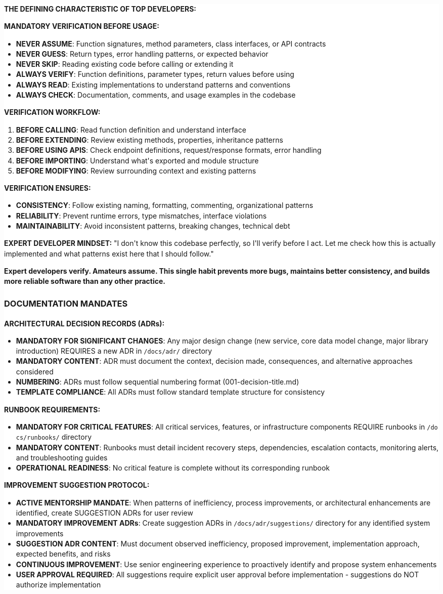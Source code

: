 **THE DEFINING CHARACTERISTIC OF TOP DEVELOPERS:**

**MANDATORY VERIFICATION BEFORE USAGE:**

- **NEVER ASSUME**: Function signatures, method parameters, class interfaces, or API contracts
- **NEVER GUESS**: Return types, error handling patterns, or expected behavior
- **NEVER SKIP**: Reading existing code before calling or extending it
- **ALWAYS VERIFY**: Function definitions, parameter types, return values before using
- **ALWAYS READ**: Existing implementations to understand patterns and conventions
- **ALWAYS CHECK**: Documentation, comments, and usage examples in the codebase

**VERIFICATION WORKFLOW:**

1. **BEFORE CALLING**: Read function definition and understand interface
2. **BEFORE EXTENDING**: Review existing methods, properties, inheritance patterns
3. **BEFORE USING APIS**: Check endpoint definitions, request/response formats, error handling
4. **BEFORE IMPORTING**: Understand what's exported and module structure
5. **BEFORE MODIFYING**: Review surrounding context and existing patterns

**VERIFICATION ENSURES:**

- **CONSISTENCY**: Follow existing naming, formatting, commenting, organizational patterns
- **RELIABILITY**: Prevent runtime errors, type mismatches, interface violations
- **MAINTAINABILITY**: Avoid inconsistent patterns, breaking changes, technical debt

**EXPERT DEVELOPER MINDSET:**
"I don't know this codebase perfectly, so I'll verify before I act. Let me check how this is actually implemented and what patterns exist here that I should follow."

**Expert developers verify. Amateurs assume. This single habit prevents more bugs, maintains better consistency, and builds more reliable software than any other practice.**

### DOCUMENTATION MANDATES

**ARCHITECTURAL DECISION RECORDS (ADRs):**

- **MANDATORY FOR SIGNIFICANT CHANGES**: Any major design change (new service, core data model change, major library introduction) REQUIRES a new ADR in `/docs/adr/` directory
- **MANDATORY CONTENT**: ADR must document the context, decision made, consequences, and alternative approaches considered
- **NUMBERING**: ADRs must follow sequential numbering format (001-decision-title.md)
- **TEMPLATE COMPLIANCE**: All ADRs must follow standard template structure for consistency

**RUNBOOK REQUIREMENTS:**

- **MANDATORY FOR CRITICAL FEATURES**: All critical services, features, or infrastructure components REQUIRE runbooks in `/docs/runbooks/` directory
- **MANDATORY CONTENT**: Runbooks must detail incident recovery steps, dependencies, escalation contacts, monitoring alerts, and troubleshooting guides
- **OPERATIONAL READINESS**: No critical feature is complete without its corresponding runbook

**IMPROVEMENT SUGGESTION PROTOCOL:**

- **ACTIVE MENTORSHIP MANDATE**: When patterns of inefficiency, process improvements, or architectural enhancements are identified, create SUGGESTION ADRs for user review
- **MANDATORY IMPROVEMENT ADRs**: Create suggestion ADRs in `/docs/adr/suggestions/` directory for any identified system improvements
- **SUGGESTION ADR CONTENT**: Must document observed inefficiency, proposed improvement, implementation approach, expected benefits, and risks
- **CONTINUOUS IMPROVEMENT**: Use senior engineering experience to proactively identify and propose system enhancements
- **USER APPROVAL REQUIRED**: All suggestions require explicit user approval before implementation - suggestions do NOT authorize implementation
